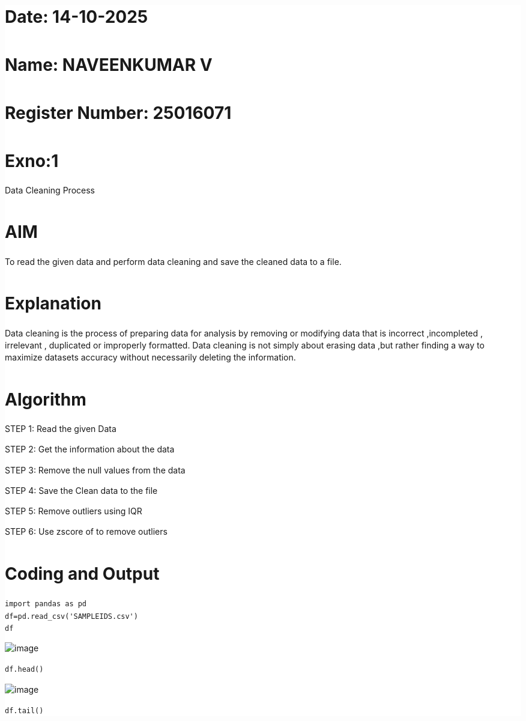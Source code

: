 # Date: 14-10-2025
# Name: NAVEENKUMAR V
# Register Number: 25016071
# Exno:1
Data Cleaning Process

# AIM
To read the given data and perform data cleaning and save the cleaned data to a file.

# Explanation
Data cleaning is the process of preparing data for analysis by removing or modifying data that is incorrect ,incompleted , irrelevant , duplicated or improperly formatted. Data cleaning is not simply about erasing data ,but rather finding a way to maximize datasets accuracy without necessarily deleting the information.

# Algorithm
STEP 1: Read the given Data

STEP 2: Get the information about the data

STEP 3: Remove the null values from the data

STEP 4: Save the Clean data to the file

STEP 5: Remove outliers using IQR

STEP 6: Use zscore of to remove outliers

# Coding and Output
```
import pandas as pd
df=pd.read_csv('SAMPLEIDS.csv')
df
```
<img width="1006" height="743" alt="image" src="https://github.com/user-attachments/assets/4f3729bc-9395-423f-af42-ae2bc8e05082" />

```
df.head()
```

<img width="860" height="189" alt="image" src="https://github.com/user-attachments/assets/fff8b6a9-07c0-42be-b36e-ca6e1e7213be" />

```
df.tail()
```
